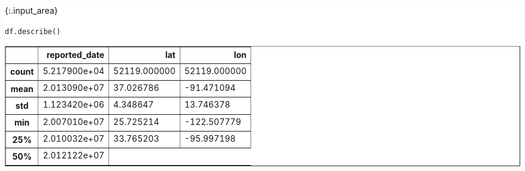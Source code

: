 {:.input_area}
```python
df.describe()
```





<div markdown="0" class="output output_html">
<div>
<style scoped>
    .dataframe tbody tr th:only-of-type {
        vertical-align: middle;
    }

    .dataframe tbody tr th {
        vertical-align: top;
    }

    .dataframe thead th {
        text-align: right;
    }
</style>
<table border="1" class="dataframe">
  <thead>
    <tr style="text-align: right;">
      <th></th>
      <th>reported_date</th>
      <th>lat</th>
      <th>lon</th>
    </tr>
  </thead>
  <tbody>
    <tr>
      <th>count</th>
      <td>5.217900e+04</td>
      <td>52119.000000</td>
      <td>52119.000000</td>
    </tr>
    <tr>
      <th>mean</th>
      <td>2.013090e+07</td>
      <td>37.026786</td>
      <td>-91.471094</td>
    </tr>
    <tr>
      <th>std</th>
      <td>1.123420e+06</td>
      <td>4.348647</td>
      <td>13.746378</td>
    </tr>
    <tr>
      <th>min</th>
      <td>2.007010e+07</td>
      <td>25.725214</td>
      <td>-122.507779</td>
    </tr>
    <tr>
      <th>25%</th>
      <td>2.010032e+07</td>
      <td>33.765203</td>
      <td>-95.997198</td>
    </tr>
    <tr>
      <th>50%</th>
      <td>2.012122e+07</td>